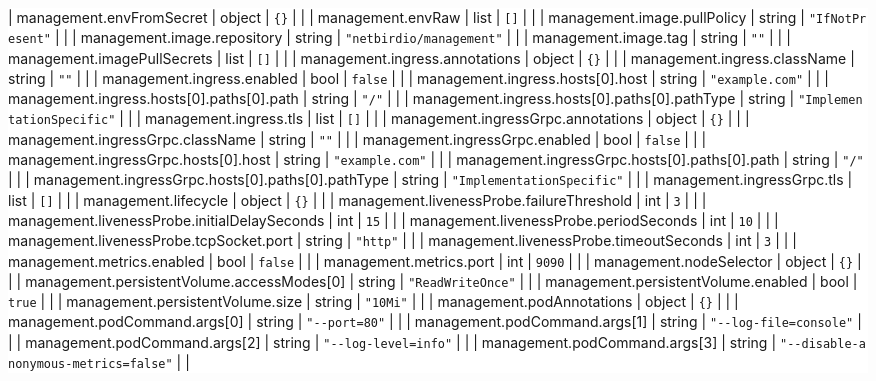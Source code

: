 | management.envFromSecret | object | `{}` |  |
| management.envRaw | list | `[]` |  |
| management.image.pullPolicy | string | `"IfNotPresent"` |  |
| management.image.repository | string | `"netbirdio/management"` |  |
| management.image.tag | string | `""` |  |
| management.imagePullSecrets | list | `[]` |  |
| management.ingress.annotations | object | `{}` |  |
| management.ingress.className | string | `""` |  |
| management.ingress.enabled | bool | `false` |  |
| management.ingress.hosts[0].host | string | `"example.com"` |  |
| management.ingress.hosts[0].paths[0].path | string | `"/"` |  |
| management.ingress.hosts[0].paths[0].pathType | string | `"ImplementationSpecific"` |  |
| management.ingress.tls | list | `[]` |  |
| management.ingressGrpc.annotations | object | `{}` |  |
| management.ingressGrpc.className | string | `""` |  |
| management.ingressGrpc.enabled | bool | `false` |  |
| management.ingressGrpc.hosts[0].host | string | `"example.com"` |  |
| management.ingressGrpc.hosts[0].paths[0].path | string | `"/"` |  |
| management.ingressGrpc.hosts[0].paths[0].pathType | string | `"ImplementationSpecific"` |  |
| management.ingressGrpc.tls | list | `[]` |  |
| management.lifecycle | object | `{}` |  |
| management.livenessProbe.failureThreshold | int | `3` |  |
| management.livenessProbe.initialDelaySeconds | int | `15` |  |
| management.livenessProbe.periodSeconds | int | `10` |  |
| management.livenessProbe.tcpSocket.port | string | `"http"` |  |
| management.livenessProbe.timeoutSeconds | int | `3` |  |
| management.metrics.enabled | bool | `false` |  |
| management.metrics.port | int | `9090` |  |
| management.nodeSelector | object | `{}` |  |
| management.persistentVolume.accessModes[0] | string | `"ReadWriteOnce"` |  |
| management.persistentVolume.enabled | bool | `true` |  |
| management.persistentVolume.size | string | `"10Mi"` |  |
| management.podAnnotations | object | `{}` |  |
| management.podCommand.args[0] | string | `"--port=80"` |  |
| management.podCommand.args[1] | string | `"--log-file=console"` |  |
| management.podCommand.args[2] | string | `"--log-level=info"` |  |
| management.podCommand.args[3] | string | `"--disable-anonymous-metrics=false"` |  |